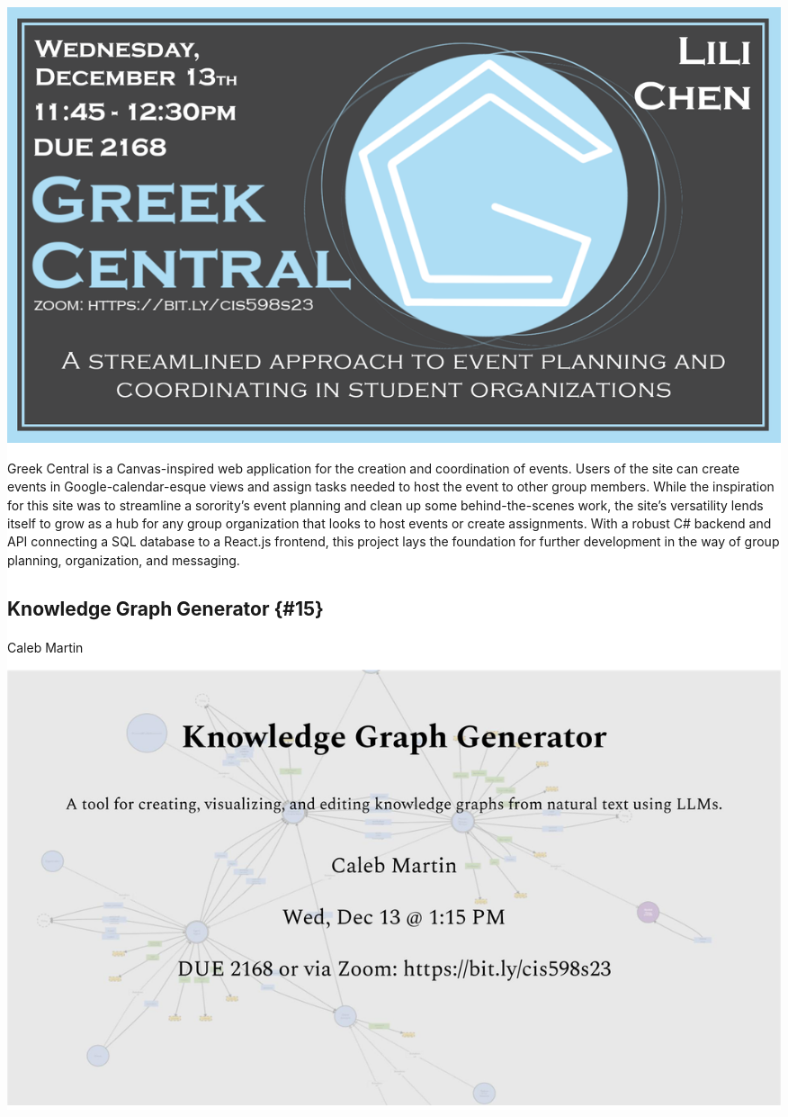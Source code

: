 ![Image](/images/fall2023/chen.png)

Greek Central is a Canvas-inspired web application for the creation and coordination of events. Users of the site can create events in Google-calendar-esque views and assign tasks needed to host the event to other group members. While the inspiration for this site was to streamline a sorority’s event planning and clean up some behind-the-scenes work, the site’s versatility lends itself to grow as a hub for any group organization that looks to host events or create assignments. With a robust C# backend and API connecting a SQL database to a React.js frontend, this project lays the foundation for further development in the way of group planning, organization, and messaging.

## Knowledge Graph Generator {#15}

Caleb Martin

![Image](/images/fall2023/martin.jpg)